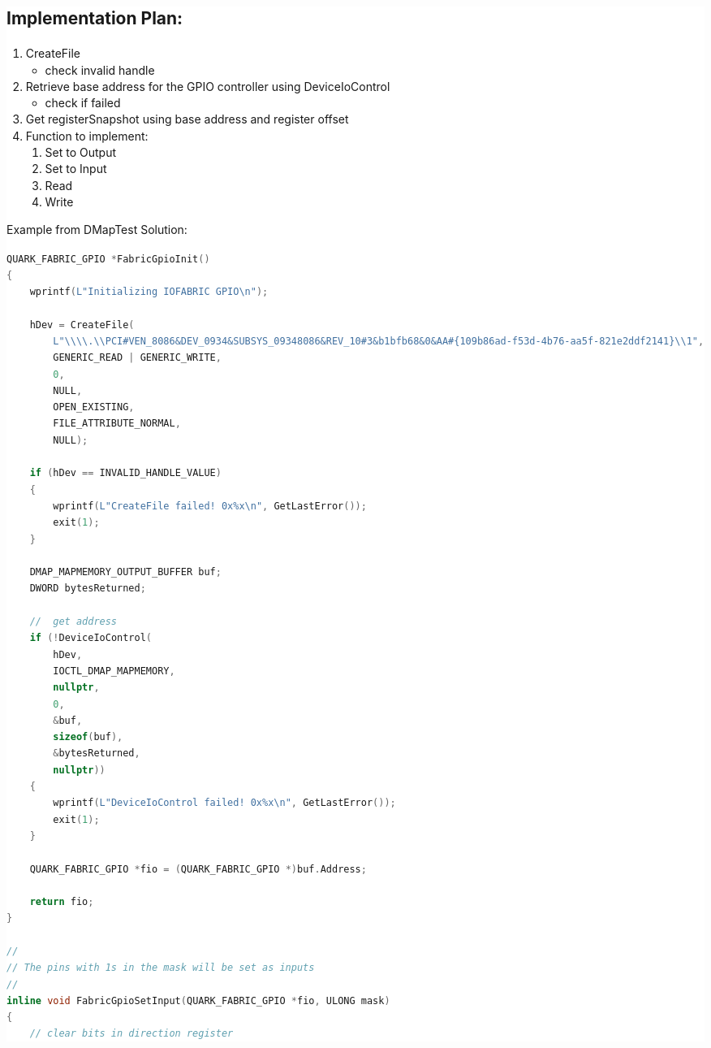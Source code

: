 ## Implementation Plan:
1. CreateFile
    * check invalid handle
1. Retrieve base address for the GPIO controller using DeviceIoControl
    * check if failed
1. Get registerSnapshot using base address and register offset
1. Function to implement:
    1. Set to Output
    1. Set to Input
    1. Read
    1. Write
    

Example from DMapTest Solution:
``` C++
QUARK_FABRIC_GPIO *FabricGpioInit()
{
    wprintf(L"Initializing IOFABRIC GPIO\n");

    hDev = CreateFile(
        L"\\\\.\\PCI#VEN_8086&DEV_0934&SUBSYS_09348086&REV_10#3&b1bfb68&0&AA#{109b86ad-f53d-4b76-aa5f-821e2ddf2141}\\1",
        GENERIC_READ | GENERIC_WRITE,
        0,
        NULL,
        OPEN_EXISTING,
        FILE_ATTRIBUTE_NORMAL,
        NULL);

    if (hDev == INVALID_HANDLE_VALUE)
    {
        wprintf(L"CreateFile failed! 0x%x\n", GetLastError());
        exit(1);
    }

    DMAP_MAPMEMORY_OUTPUT_BUFFER buf;
    DWORD bytesReturned;

    //  get address
    if (!DeviceIoControl(
        hDev,
        IOCTL_DMAP_MAPMEMORY,
        nullptr,
        0,
        &buf,
        sizeof(buf),
        &bytesReturned,
        nullptr))
    {
        wprintf(L"DeviceIoControl failed! 0x%x\n", GetLastError());
        exit(1);
    }

    QUARK_FABRIC_GPIO *fio = (QUARK_FABRIC_GPIO *)buf.Address;

    return fio;
}

//
// The pins with 1s in the mask will be set as inputs
//
inline void FabricGpioSetInput(QUARK_FABRIC_GPIO *fio, ULONG mask)
{
    // clear bits in direction register
```
